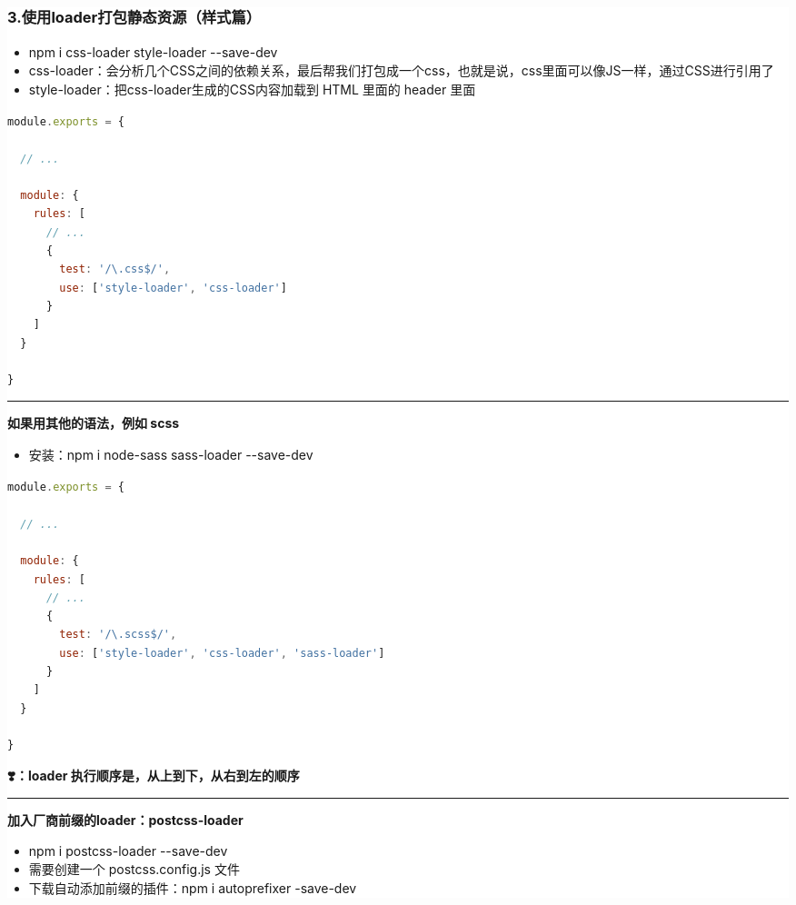 
### 3.使用loader打包静态资源（样式篇）

- npm i css-loader style-loader --save-dev
- css-loader：会分析几个CSS之间的依赖关系，最后帮我们打包成一个css，也就是说，css里面可以像JS一样，通过CSS进行引用了
- style-loader：把css-loader生成的CSS内容加载到 HTML 里面的 header 里面

```js
module.exports = {

  // ...

  module: {
    rules: [
      // ...
      {
        test: '/\.css$/',
        use: ['style-loader', 'css-loader']
      }
    ]
  }

}
```

---

**如果用其他的语法，例如 scss**

- 安装：npm i node-sass sass-loader --save-dev

```js
module.exports = {

  // ...

  module: {
    rules: [
      // ...
      {
        test: '/\.scss$/',
        use: ['style-loader', 'css-loader', 'sass-loader']
      }
    ]
  }

}
```

**❣️：loader 执行顺序是，从上到下，从右到左的顺序**

---

**加入厂商前缀的loader：postcss-loader**

- npm i postcss-loader --save-dev
- 需要创建一个 postcss.config.js 文件
- 下载自动添加前缀的插件：npm i autoprefixer -save-dev
